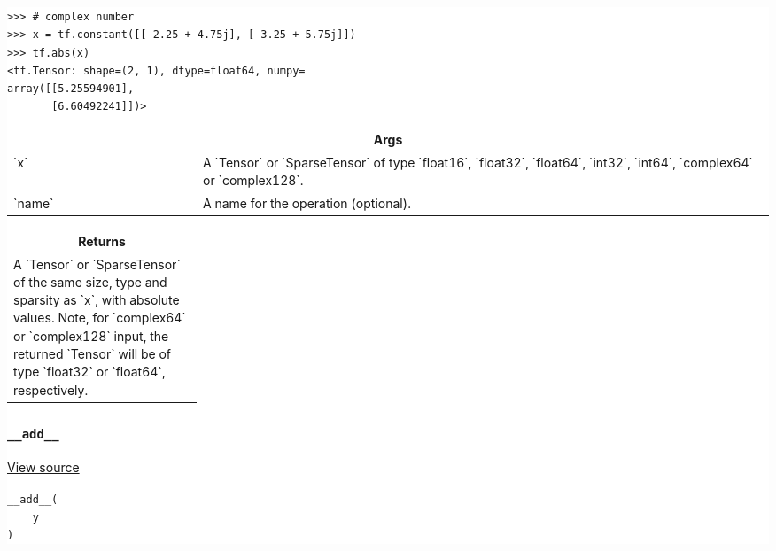 ```
>>> # complex number
>>> x = tf.constant([[-2.25 + 4.75j], [-3.25 + 5.75j]])
>>> tf.abs(x)
<tf.Tensor: shape=(2, 1), dtype=float64, numpy=
array([[5.25594901],
       [6.60492241]])>
```


 <table class="responsive fixed orange">
<colgroup><col width="214px"><col></colgroup>
<tr><th colspan="2">Args</th></tr>

<tr>
<td>
`x`
</td>
<td>
A `Tensor` or `SparseTensor` of type `float16`, `float32`, `float64`,
`int32`, `int64`, `complex64` or `complex128`.
</td>
</tr><tr>
<td>
`name`
</td>
<td>
A name for the operation (optional).
</td>
</tr>
</table>




 <table class="responsive fixed orange">
<colgroup><col width="214px"><col></colgroup>
<tr><th colspan="2">Returns</th></tr>
<tr class="alt">
<td colspan="2">
A `Tensor` or `SparseTensor` of the same size, type and sparsity as `x`,
with absolute values. Note, for `complex64` or `complex128` input, the
returned `Tensor` will be of type `float32` or `float64`, respectively.
</td>
</tr>

</table>



<h3 id="__add__"><code>__add__</code></h3>

<a target="_blank" class="external" href="/code/stable/tensorflow/python/ops/math_ops.py">View source</a>

<pre class="devsite-click-to-copy prettyprint lang-py tfo-signature-link">
<code>__add__(
    y
)
</code></pre>
